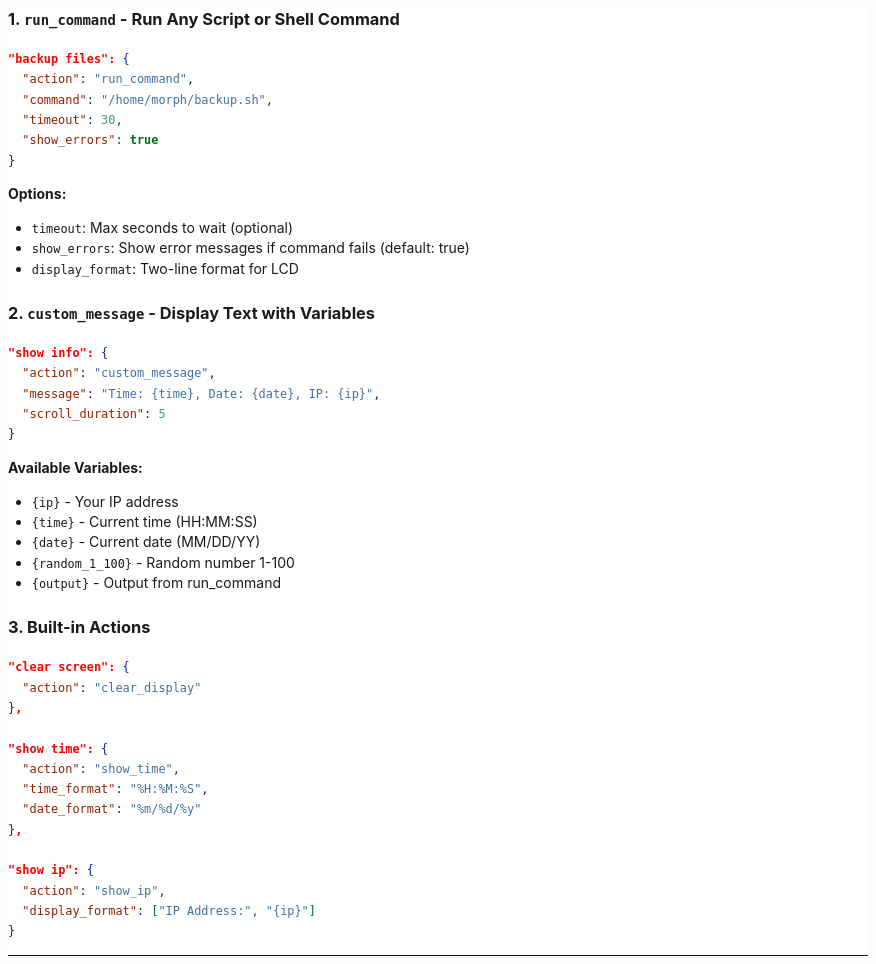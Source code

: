 ### 1. `run_command` - Run Any Script or Shell Command

```json
"backup files": {
  "action": "run_command",
  "command": "/home/morph/backup.sh",
  "timeout": 30,
  "show_errors": true
}
```

**Options:**
- `timeout`: Max seconds to wait (optional)
- `show_errors`: Show error messages if command fails (default: true)
- `display_format`: Two-line format for LCD

### 2. `custom_message` - Display Text with Variables

```json
"show info": {
  "action": "custom_message",
  "message": "Time: {time}, Date: {date}, IP: {ip}",
  "scroll_duration": 5
}
```

**Available Variables:**
- `{ip}` - Your IP address
- `{time}` - Current time (HH:MM:SS)
- `{date}` - Current date (MM/DD/YY)
- `{random_1_100}` - Random number 1-100
- `{output}` - Output from run_command

### 3. Built-in Actions

```json
"clear screen": {
  "action": "clear_display"
},

"show time": {
  "action": "show_time",
  "time_format": "%H:%M:%S",
  "date_format": "%m/%d/%y"
},

"show ip": {
  "action": "show_ip",
  "display_format": ["IP Address:", "{ip}"]
}
```

---
